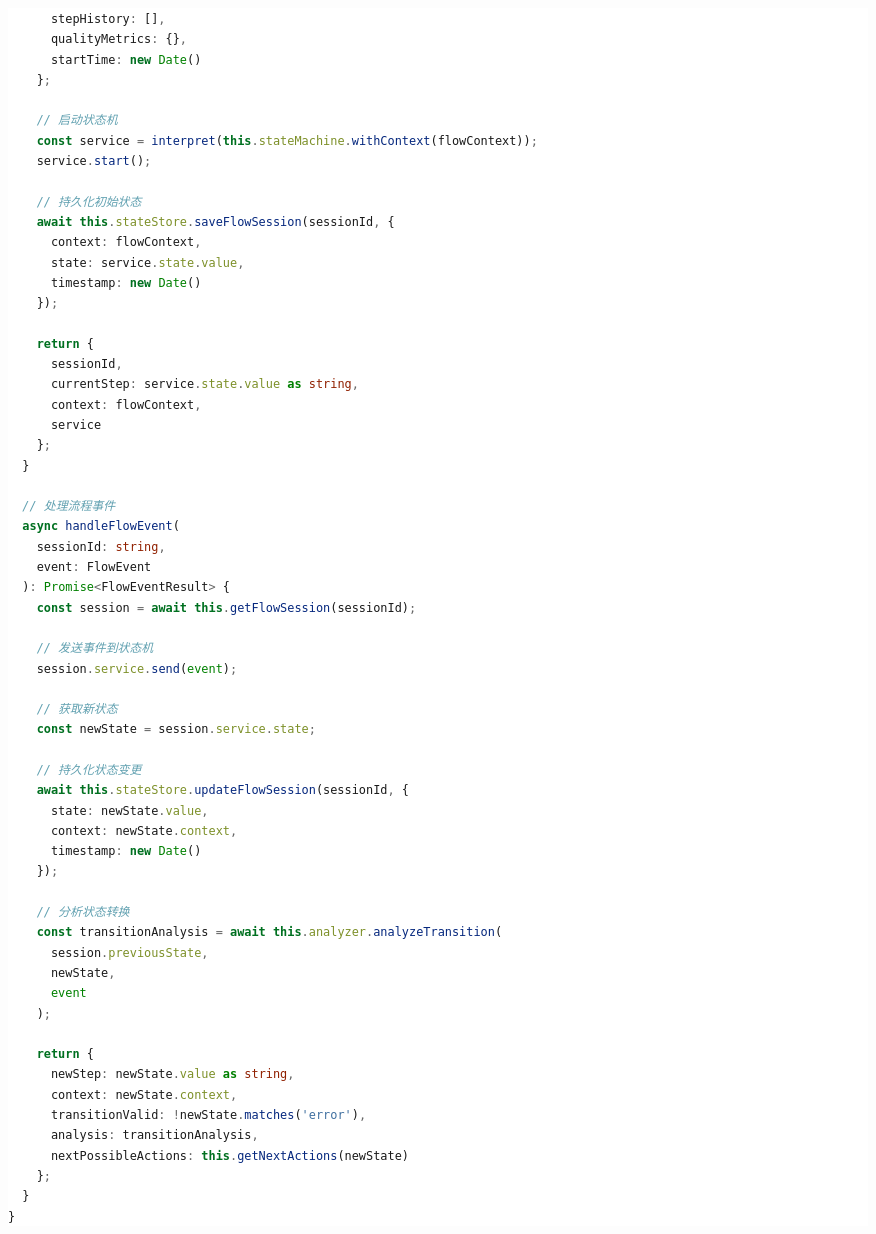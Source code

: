 ```typescript
      stepHistory: [],
      qualityMetrics: {},
      startTime: new Date()
    };

    // 启动状态机
    const service = interpret(this.stateMachine.withContext(flowContext));
    service.start();

    // 持久化初始状态
    await this.stateStore.saveFlowSession(sessionId, {
      context: flowContext,
      state: service.state.value,
      timestamp: new Date()
    });

    return {
      sessionId,
      currentStep: service.state.value as string,
      context: flowContext,
      service
    };
  }

  // 处理流程事件
  async handleFlowEvent(
    sessionId: string, 
    event: FlowEvent
  ): Promise<FlowEventResult> {
    const session = await this.getFlowSession(sessionId);
    
    // 发送事件到状态机
    session.service.send(event);
    
    // 获取新状态
    const newState = session.service.state;
    
    // 持久化状态变更
    await this.stateStore.updateFlowSession(sessionId, {
      state: newState.value,
      context: newState.context,
      timestamp: new Date()
    });

    // 分析状态转换
    const transitionAnalysis = await this.analyzer.analyzeTransition(
      session.previousState,
      newState,
      event
    );

    return {
      newStep: newState.value as string,
      context: newState.context,
      transitionValid: !newState.matches('error'),
      analysis: transitionAnalysis,
      nextPossibleActions: this.getNextActions(newState)
    };
  }
}
```
